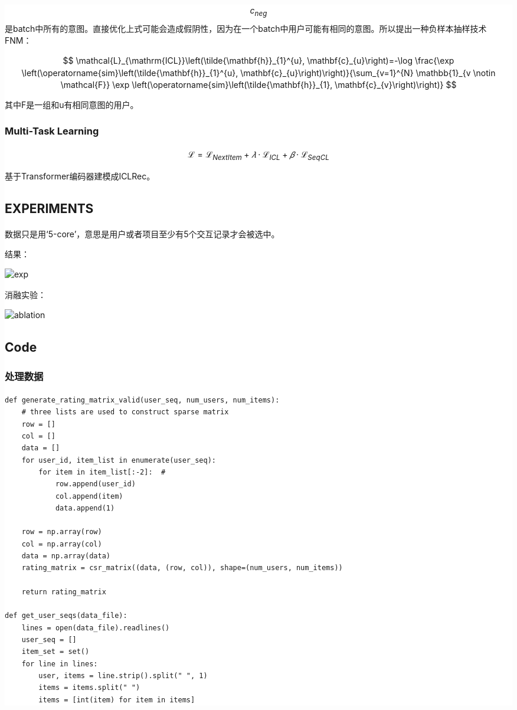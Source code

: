 
$$c_{neg}$$是batch中所有的意图。直接优化上式可能会造成假阴性，因为在一个batch中用户可能有相同的意图。所以提出一种负样本抽样技术FNM：


$$
\mathcal{L}_{\mathrm{ICL}}\left(\tilde{\mathbf{h}}_{1}^{u}, \mathbf{c}_{u}\right)=-\log \frac{\exp \left(\operatorname{sim}\left(\tilde{\mathbf{h}}_{1}^{u}, \mathbf{c}_{u}\right)\right)}{\sum_{v=1}^{N} \mathbb{1}_{v \notin \mathcal{F}} \exp \left(\operatorname{sim}\left(\tilde{\mathbf{h}}_{1}, \mathbf{c}_{v}\right)\right)}
$$


其中F是一组和u有相同意图的用户。

### Multi-Task Learning


$$
\mathcal{L}=\mathcal{L}_{NextItem} + 𝜆·\mathcal{L}_{ICL}+𝛽·\mathcal{L}_{SeqCL}
$$


基于Transformer编码器建模成ICLRec。

## EXPERIMENTS

数据只是用‘5-core’，意思是用户或者项目至少有5个交互记录才会被选中。

结果：

![exp](https://sunjc911.github.io/assets/images/ICL/exp.png)

消融实验：

![ablation](https://sunjc911.github.io/assets/images/ICL/ablation.png)

## Code

### 处理数据

```
def generate_rating_matrix_valid(user_seq, num_users, num_items):
    # three lists are used to construct sparse matrix
    row = []
    col = []
    data = []
    for user_id, item_list in enumerate(user_seq):
        for item in item_list[:-2]:  #
            row.append(user_id)
            col.append(item)
            data.append(1)

    row = np.array(row)
    col = np.array(col)
    data = np.array(data)
    rating_matrix = csr_matrix((data, (row, col)), shape=(num_users, num_items))

    return rating_matrix

def get_user_seqs(data_file):
    lines = open(data_file).readlines()
    user_seq = []
    item_set = set()
    for line in lines:
        user, items = line.strip().split(" ", 1)
        items = items.split(" ")
        items = [int(item) for item in items]
```
